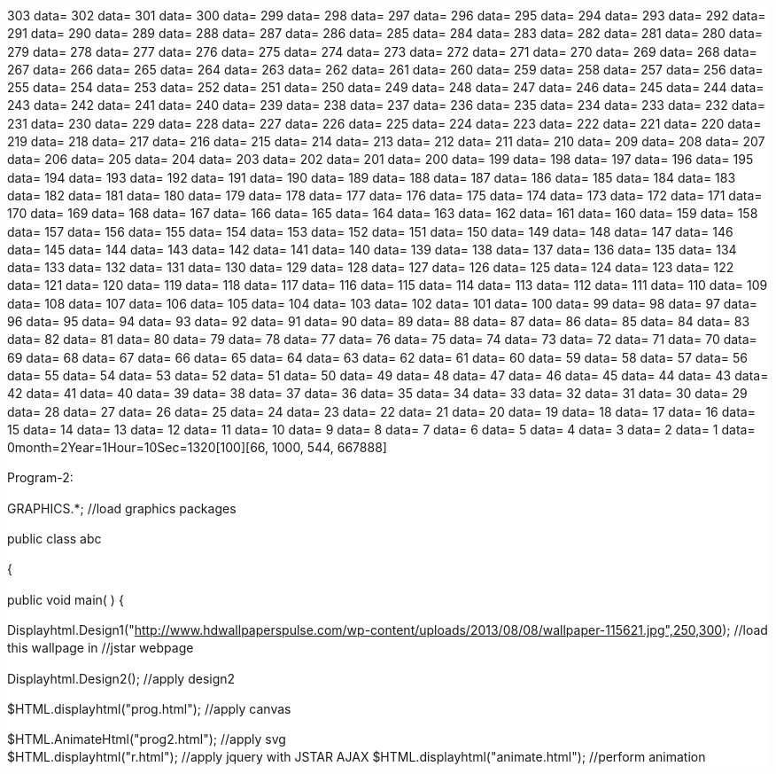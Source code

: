 303 data= 302 data= 301 data= 300 data= 299 data= 298 data= 297 data= 296 data= 295 data= 294 data= 293 data= 292 data= 291 data= 290 data= 289 data= 288 data= 287 data= 286 data= 285 data= 284 data= 283 data= 282 data= 281 data= 280 data= 279 data= 278 data= 277 data= 276 data= 275 data= 274 data= 273 data= 272 data= 271 data= 270 data= 269 data= 268 data= 267 data= 266 data= 265 data= 264 data= 263 data= 262 data= 261 data= 260 data= 259 data= 258 data= 257 data= 256 data= 255 data= 254 data= 253 data= 252 data= 251 data= 250 data= 249 data= 248 data= 247 data= 246 data= 245 data= 244 data= 243 data= 242 data= 241 data= 240 data= 239 data= 238 data= 237 data= 236 data= 235 data= 234 data= 233 data= 232 data= 231 data= 230 data= 229 data= 228 data= 227 data= 226 data= 225 data= 224 data= 223 data= 222 data= 221 data= 220 data= 219 data= 218 data= 217 data= 216 data= 215 data= 214 data= 213 data= 212 data= 211 data= 210 data= 209 data= 208 data= 207 data= 206 data= 205 data= 204 data= 203 data= 202 data= 201 data= 200 data= 199 data= 198 data= 197 data= 196 data= 195 data= 194 data= 193 data= 192 data= 191 data= 190 data= 189 data= 188 data= 187 data= 186 data= 185 data= 184 data= 183 data= 182 data= 181 data= 180 data= 179 data= 178 data= 177 data= 176 data= 175 data= 174 data= 173 data= 172 data= 171 data= 170 data= 169 data= 168 data= 167 data= 166 data= 165 data= 164 data= 163 data= 162 data= 161 data= 160 data= 159 data= 158 data= 157 data= 156 data= 155 data= 154 data= 153 data= 152 data= 151 data= 150 data= 149 data= 148 data= 147 data= 146 data= 145 data= 144 data= 143 data= 142 data= 141 data= 140 data= 139 data= 138 data= 137 data= 136 data= 135 data= 134 data= 133 data= 132 data= 131 data= 130 data= 129 data= 128 data= 127 data= 126 data= 125 data= 124 data= 123 data= 122 data= 121 data= 120 data= 119 data= 118 data= 117 data= 116 data= 115 data= 114 data= 113 data= 112 data= 111 data= 110 data= 109 data= 108 data= 107 data= 106 data= 105 data= 104 data= 103 data= 102 data= 101 data= 100 data= 99 data= 98 data= 97 data= 96 data= 95 data= 94 data= 93 data= 92 data= 91 data= 90 data= 89 data= 88 data= 87 data= 86 data= 85 data= 84 data= 83 data= 82 data= 81 data= 80 data= 79 data= 78 data= 77 data= 76 data= 75 data= 74 data= 73 data= 72 data= 71 data= 70 data= 69 data= 68 data= 67 data= 66 data= 65 data= 64 data= 63 data= 62 data= 61 data= 60 data= 59 data= 58 data= 57 data= 56 data= 55 data= 54 data= 53 data= 52 data= 51 data= 50 data= 49 data= 48 data= 47 data= 46 data= 45 data= 44 data= 43 data= 42 data= 41 data= 40 data= 39 data= 38 data= 37 data= 36 data= 35 data= 34 data= 33 data= 32 data= 31 data= 30 data= 29 data= 28 data= 27 data= 26 data= 25 data= 24 data= 23 data= 22 data= 21 data= 20 data= 19 data= 18 data= 17 data= 16 data= 15 data= 14 data= 13 data= 12 data= 11 data= 10 data= 9 data= 8 data= 7 data= 6 data= 5 data= 4 data= 3 data= 2 data= 1 data= 0month=2Year=1Hour=10Sec=1320[100][66, 1000, 544, 667888]

Program-2:

<JSTAR>

<LOGIC>

<USE>  GRAPHICS.*;  //load  graphics  packages

public   class  abc

{

public void main( )
{

Displayhtml.Design1("http://www.hdwallpaperspulse.com/wp-content/uploads/2013/08/08/wallpaper-115621.jpg",250,300); //load  this  wallpage  in 
//jstar  webpage


Displayhtml.Design2(); //apply design2

$HTML.displayhtml("prog.html"); //apply  canvas

$HTML.AnimateHtml("prog2.html"); //apply  svg  
$HTML.displayhtml("r.html"); //apply  jquery with  JSTAR AJAX
$HTML.displayhtml("animate.html"); //perform  animation
